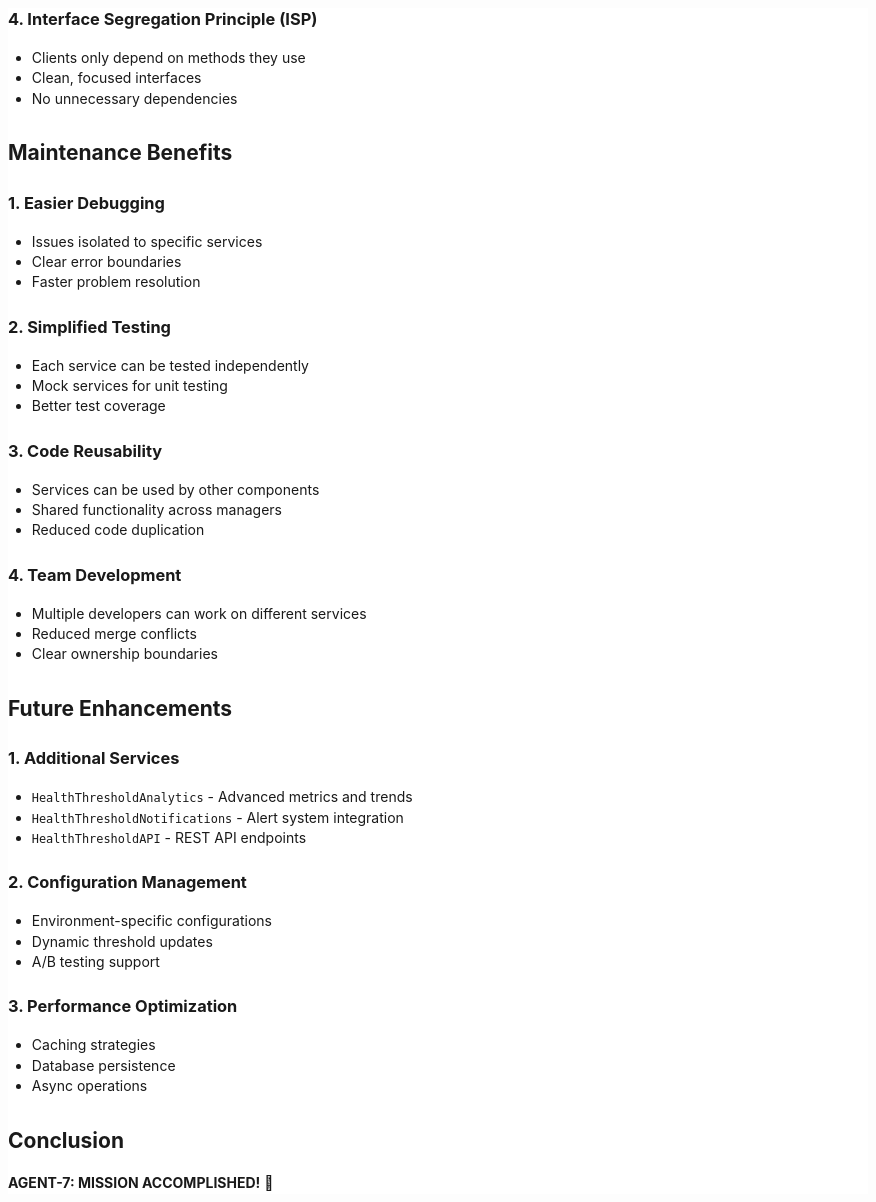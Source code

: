 ### 4. **Interface Segregation Principle (ISP)**
- Clients only depend on methods they use
- Clean, focused interfaces
- No unnecessary dependencies

## Maintenance Benefits

### 1. **Easier Debugging**
- Issues isolated to specific services
- Clear error boundaries
- Faster problem resolution

### 2. **Simplified Testing**
- Each service can be tested independently
- Mock services for unit testing
- Better test coverage

### 3. **Code Reusability**
- Services can be used by other components
- Shared functionality across managers
- Reduced code duplication

### 4. **Team Development**
- Multiple developers can work on different services
- Reduced merge conflicts
- Clear ownership boundaries

## Future Enhancements

### 1. **Additional Services**
- `HealthThresholdAnalytics` - Advanced metrics and trends
- `HealthThresholdNotifications` - Alert system integration
- `HealthThresholdAPI` - REST API endpoints

### 2. **Configuration Management**
- Environment-specific configurations
- Dynamic threshold updates
- A/B testing support

### 3. **Performance Optimization**
- Caching strategies
- Database persistence
- Async operations

## Conclusion

**AGENT-7: MISSION ACCOMPLISHED!** 🎯
